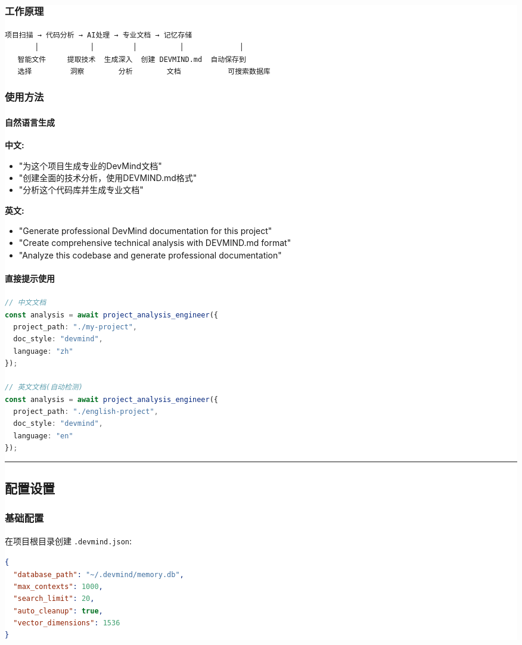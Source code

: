 ### 工作原理

```text
项目扫描 → 代码分析 → AI处理 → 专业文档 → 记忆存储
       │            │         │          │             │
   智能文件     提取技术  生成深入  创建 DEVMIND.md  自动保存到
   选择         洞察        分析        文档           可搜索数据库
```

### 使用方法

#### 自然语言生成

**中文:**
- "为这个项目生成专业的DevMind文档"
- "创建全面的技术分析，使用DEVMIND.md格式"
- "分析这个代码库并生成专业文档"

**英文:**
- "Generate professional DevMind documentation for this project"
- "Create comprehensive technical analysis with DEVMIND.md format"
- "Analyze this codebase and generate professional documentation"

#### 直接提示使用

```typescript
// 中文文档
const analysis = await project_analysis_engineer({
  project_path: "./my-project",
  doc_style: "devmind",
  language: "zh"
});

// 英文文档(自动检测)
const analysis = await project_analysis_engineer({
  project_path: "./english-project",
  doc_style: "devmind",
  language: "en"
});
```

---

## 配置设置

### 基础配置

在项目根目录创建 `.devmind.json`:

```json
{
  "database_path": "~/.devmind/memory.db",
  "max_contexts": 1000,
  "search_limit": 20,
  "auto_cleanup": true,
  "vector_dimensions": 1536
}
```
